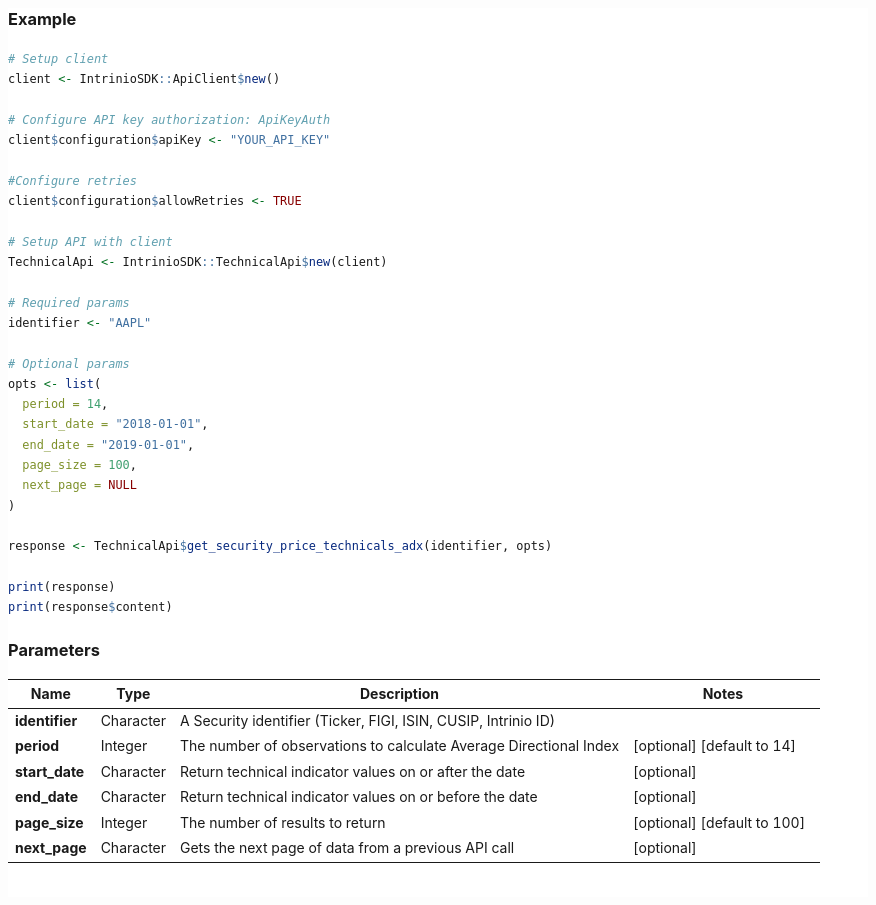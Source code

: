 [//]: # (END_OVERVIEW)

### Example

[//]: # (START_CODE_EXAMPLE)
```r
# Setup client
client <- IntrinioSDK::ApiClient$new()

# Configure API key authorization: ApiKeyAuth
client$configuration$apiKey <- "YOUR_API_KEY"

#Configure retries
client$configuration$allowRetries <- TRUE

# Setup API with client
TechnicalApi <- IntrinioSDK::TechnicalApi$new(client)

# Required params
identifier <- "AAPL"

# Optional params
opts <- list(
  period = 14,
  start_date = "2018-01-01",
  end_date = "2019-01-01",
  page_size = 100,
  next_page = NULL
)

response <- TechnicalApi$get_security_price_technicals_adx(identifier, opts)

print(response)
print(response$content)
```

[//]: # (END_CODE_EXAMPLE)

[//]: # (START_DEFINITION)

### Parameters

[//]: # (START_PARAMETERS)


Name | Type | Description  | Notes
------------- | ------------- | ------------- | -------------
 **identifier** | Character| A Security identifier (Ticker, FIGI, ISIN, CUSIP, Intrinio ID) |  &nbsp;
 **period** | Integer| The number of observations to calculate Average Directional Index | [optional] [default to 14] &nbsp;
 **start_date** | Character| Return technical indicator values on or after the date | [optional]  &nbsp;
 **end_date** | Character| Return technical indicator values on or before the date | [optional]  &nbsp;
 **page_size** | Integer| The number of results to return | [optional] [default to 100] &nbsp;
 **next_page** | Character| Gets the next page of data from a previous API call | [optional]  &nbsp;
<br/>


[//]: # (START_OPERATION)
[//]: # (CLASS:IntrinioSDK::TechnicalApi)
[//]: # (METHOD:get_security_price_technicals_adi)
[//]: # (RETURN_TYPE:IntrinioSDK::ApiResponseSecurityAccumulationDistributionIndex)
[//]: # (RETURN_TYPE_KIND:object)
[//]: # (RETURN_TYPE_DOC:ApiResponseSecurityAccumulationDistributionIndex.md)
[//]: # (OPERATION:get_security_price_technicals_adi_v2)
[//]: # (ENDPOINT:/securities/{identifier}/prices/technicals/adi)
[//]: # (DOCUMENT_LINK:TechnicalApi.md#get_security_price_technicals_adi)
[//]: # (START_OVERVIEW)
[//]: # (END_PARAMETERS)
[//]: # (END_OPERATION)
[//]: # (START_OPERATION)
[//]: # (CLASS:IntrinioSDK::TechnicalApi)
[//]: # (METHOD:get_security_price_technicals_adtv)
[//]: # (RETURN_TYPE:IntrinioSDK::ApiResponseSecurityAverageDailyTradingVolume)
[//]: # (RETURN_TYPE_KIND:object)
[//]: # (RETURN_TYPE_DOC:ApiResponseSecurityAverageDailyTradingVolume.md)
[//]: # (OPERATION:get_security_price_technicals_adtv_v2)
[//]: # (ENDPOINT:/securities/{identifier}/prices/technicals/adtv)
[//]: # (DOCUMENT_LINK:TechnicalApi.md#get_security_price_technicals_adtv)
[//]: # (START_OVERVIEW)
[//]: # (END_PARAMETERS)
[//]: # (END_OPERATION)
[//]: # (START_OPERATION)
[//]: # (CLASS:IntrinioSDK::TechnicalApi)
[//]: # (METHOD:get_security_price_technicals_adx)
[//]: # (RETURN_TYPE:IntrinioSDK::ApiResponseSecurityAverageDirectionalIndex)
[//]: # (RETURN_TYPE_KIND:object)
[//]: # (RETURN_TYPE_DOC:ApiResponseSecurityAverageDirectionalIndex.md)
[//]: # (OPERATION:get_security_price_technicals_adx_v2)
[//]: # (ENDPOINT:/securities/{identifier}/prices/technicals/adx)
[//]: # (DOCUMENT_LINK:TechnicalApi.md#get_security_price_technicals_adx)
[//]: # (START_OVERVIEW)
[//]: # (END_PARAMETERS)
[//]: # (END_OPERATION)
[//]: # (START_OPERATION)
[//]: # (CLASS:IntrinioSDK::TechnicalApi)
[//]: # (METHOD:get_security_price_technicals_ao)
[//]: # (RETURN_TYPE:IntrinioSDK::ApiResponseSecurityAwesomeOscillator)
[//]: # (RETURN_TYPE_KIND:object)
[//]: # (RETURN_TYPE_DOC:ApiResponseSecurityAwesomeOscillator.md)
[//]: # (OPERATION:get_security_price_technicals_ao_v2)
[//]: # (ENDPOINT:/securities/{identifier}/prices/technicals/ao)
[//]: # (DOCUMENT_LINK:TechnicalApi.md#get_security_price_technicals_ao)
[//]: # (START_OVERVIEW)
[//]: # (END_PARAMETERS)
[//]: # (END_OPERATION)
[//]: # (START_OPERATION)
[//]: # (CLASS:IntrinioSDK::TechnicalApi)
[//]: # (METHOD:get_security_price_technicals_atr)
[//]: # (RETURN_TYPE:IntrinioSDK::ApiResponseSecurityAverageTrueRange)
[//]: # (RETURN_TYPE_KIND:object)
[//]: # (RETURN_TYPE_DOC:ApiResponseSecurityAverageTrueRange.md)
[//]: # (OPERATION:get_security_price_technicals_atr_v2)
[//]: # (ENDPOINT:/securities/{identifier}/prices/technicals/atr)
[//]: # (DOCUMENT_LINK:TechnicalApi.md#get_security_price_technicals_atr)
[//]: # (START_OVERVIEW)
[//]: # (END_PARAMETERS)
[//]: # (END_OPERATION)
[//]: # (START_OPERATION)
[//]: # (CLASS:IntrinioSDK::TechnicalApi)
[//]: # (METHOD:get_security_price_technicals_bb)
[//]: # (RETURN_TYPE:IntrinioSDK::ApiResponseSecurityBollingerBands)
[//]: # (RETURN_TYPE_KIND:object)
[//]: # (RETURN_TYPE_DOC:ApiResponseSecurityBollingerBands.md)
[//]: # (OPERATION:get_security_price_technicals_bb_v2)
[//]: # (ENDPOINT:/securities/{identifier}/prices/technicals/bb)
[//]: # (DOCUMENT_LINK:TechnicalApi.md#get_security_price_technicals_bb)
[//]: # (START_OVERVIEW)
[//]: # (END_PARAMETERS)
[//]: # (END_OPERATION)
[//]: # (START_OPERATION)
[//]: # (CLASS:IntrinioSDK::TechnicalApi)
[//]: # (METHOD:get_security_price_technicals_cci)
[//]: # (RETURN_TYPE:IntrinioSDK::ApiResponseSecurityCommodityChannelIndex)
[//]: # (RETURN_TYPE_KIND:object)
[//]: # (RETURN_TYPE_DOC:ApiResponseSecurityCommodityChannelIndex.md)
[//]: # (OPERATION:get_security_price_technicals_cci_v2)
[//]: # (ENDPOINT:/securities/{identifier}/prices/technicals/cci)
[//]: # (DOCUMENT_LINK:TechnicalApi.md#get_security_price_technicals_cci)
[//]: # (START_OVERVIEW)
[//]: # (END_PARAMETERS)
[//]: # (END_OPERATION)
[//]: # (START_OPERATION)
[//]: # (CLASS:IntrinioSDK::TechnicalApi)
[//]: # (METHOD:get_security_price_technicals_cmf)
[//]: # (RETURN_TYPE:IntrinioSDK::ApiResponseSecurityChaikinMoneyFlow)
[//]: # (RETURN_TYPE_KIND:object)
[//]: # (RETURN_TYPE_DOC:ApiResponseSecurityChaikinMoneyFlow.md)
[//]: # (OPERATION:get_security_price_technicals_cmf_v2)
[//]: # (ENDPOINT:/securities/{identifier}/prices/technicals/cmf)
[//]: # (DOCUMENT_LINK:TechnicalApi.md#get_security_price_technicals_cmf)
[//]: # (START_OVERVIEW)
[//]: # (END_PARAMETERS)
[//]: # (END_OPERATION)
[//]: # (START_OPERATION)
[//]: # (CLASS:IntrinioSDK::TechnicalApi)
[//]: # (METHOD:get_security_price_technicals_dc)
[//]: # (RETURN_TYPE:IntrinioSDK::ApiResponseSecurityDonchianChannel)
[//]: # (RETURN_TYPE_KIND:object)
[//]: # (RETURN_TYPE_DOC:ApiResponseSecurityDonchianChannel.md)
[//]: # (OPERATION:get_security_price_technicals_dc_v2)
[//]: # (ENDPOINT:/securities/{identifier}/prices/technicals/dc)
[//]: # (DOCUMENT_LINK:TechnicalApi.md#get_security_price_technicals_dc)
[//]: # (START_OVERVIEW)
[//]: # (END_PARAMETERS)
[//]: # (END_OPERATION)
[//]: # (START_OPERATION)
[//]: # (CLASS:IntrinioSDK::TechnicalApi)
[//]: # (METHOD:get_security_price_technicals_dpo)
[//]: # (RETURN_TYPE:IntrinioSDK::ApiResponseSecurityDetrendedPriceOscillator)
[//]: # (RETURN_TYPE_KIND:object)
[//]: # (RETURN_TYPE_DOC:ApiResponseSecurityDetrendedPriceOscillator.md)
[//]: # (OPERATION:get_security_price_technicals_dpo_v2)
[//]: # (ENDPOINT:/securities/{identifier}/prices/technicals/dpo)
[//]: # (DOCUMENT_LINK:TechnicalApi.md#get_security_price_technicals_dpo)
[//]: # (START_OVERVIEW)
[//]: # (END_PARAMETERS)
[//]: # (END_OPERATION)
[//]: # (START_OPERATION)
[//]: # (CLASS:IntrinioSDK::TechnicalApi)
[//]: # (METHOD:get_security_price_technicals_eom)
[//]: # (RETURN_TYPE:IntrinioSDK::ApiResponseSecurityEaseOfMovement)
[//]: # (RETURN_TYPE_KIND:object)
[//]: # (RETURN_TYPE_DOC:ApiResponseSecurityEaseOfMovement.md)
[//]: # (OPERATION:get_security_price_technicals_eom_v2)
[//]: # (ENDPOINT:/securities/{identifier}/prices/technicals/eom)
[//]: # (DOCUMENT_LINK:TechnicalApi.md#get_security_price_technicals_eom)
[//]: # (START_OVERVIEW)
[//]: # (END_PARAMETERS)
[//]: # (END_OPERATION)
[//]: # (START_OPERATION)
[//]: # (CLASS:IntrinioSDK::TechnicalApi)
[//]: # (METHOD:get_security_price_technicals_fi)
[//]: # (RETURN_TYPE:IntrinioSDK::ApiResponseSecurityForceIndex)
[//]: # (RETURN_TYPE_KIND:object)
[//]: # (RETURN_TYPE_DOC:ApiResponseSecurityForceIndex.md)
[//]: # (OPERATION:get_security_price_technicals_fi_v2)
[//]: # (ENDPOINT:/securities/{identifier}/prices/technicals/fi)
[//]: # (DOCUMENT_LINK:TechnicalApi.md#get_security_price_technicals_fi)
[//]: # (START_OVERVIEW)
[//]: # (END_PARAMETERS)
[//]: # (END_OPERATION)
[//]: # (START_OPERATION)
[//]: # (CLASS:IntrinioSDK::TechnicalApi)
[//]: # (METHOD:get_security_price_technicals_ichimoku)
[//]: # (RETURN_TYPE:IntrinioSDK::ApiResponseSecurityIchimokuKinkoHyo)
[//]: # (RETURN_TYPE_KIND:object)
[//]: # (RETURN_TYPE_DOC:ApiResponseSecurityIchimokuKinkoHyo.md)
[//]: # (OPERATION:get_security_price_technicals_ichimoku_v2)
[//]: # (ENDPOINT:/securities/{identifier}/prices/technicals/ichimoku)
[//]: # (DOCUMENT_LINK:TechnicalApi.md#get_security_price_technicals_ichimoku)
[//]: # (START_OVERVIEW)
[//]: # (END_PARAMETERS)
[//]: # (END_OPERATION)
[//]: # (START_OPERATION)
[//]: # (CLASS:IntrinioSDK::TechnicalApi)
[//]: # (METHOD:get_security_price_technicals_kc)
[//]: # (RETURN_TYPE:IntrinioSDK::ApiResponseSecurityKeltnerChannel)
[//]: # (RETURN_TYPE_KIND:object)
[//]: # (RETURN_TYPE_DOC:ApiResponseSecurityKeltnerChannel.md)
[//]: # (OPERATION:get_security_price_technicals_kc_v2)
[//]: # (ENDPOINT:/securities/{identifier}/prices/technicals/kc)
[//]: # (DOCUMENT_LINK:TechnicalApi.md#get_security_price_technicals_kc)
[//]: # (START_OVERVIEW)
[//]: # (END_PARAMETERS)
[//]: # (END_OPERATION)
[//]: # (START_OPERATION)
[//]: # (CLASS:IntrinioSDK::TechnicalApi)
[//]: # (METHOD:get_security_price_technicals_kst)
[//]: # (RETURN_TYPE:IntrinioSDK::ApiResponseSecurityKnowSureThing)
[//]: # (RETURN_TYPE_KIND:object)
[//]: # (RETURN_TYPE_DOC:ApiResponseSecurityKnowSureThing.md)
[//]: # (OPERATION:get_security_price_technicals_kst_v2)
[//]: # (ENDPOINT:/securities/{identifier}/prices/technicals/kst)
[//]: # (DOCUMENT_LINK:TechnicalApi.md#get_security_price_technicals_kst)
[//]: # (START_OVERVIEW)
[//]: # (END_PARAMETERS)
[//]: # (END_OPERATION)
[//]: # (START_OPERATION)
[//]: # (CLASS:IntrinioSDK::TechnicalApi)
[//]: # (METHOD:get_security_price_technicals_macd)
[//]: # (RETURN_TYPE:IntrinioSDK::ApiResponseSecurityMovingAverageConvergenceDivergence)
[//]: # (RETURN_TYPE_KIND:object)
[//]: # (RETURN_TYPE_DOC:ApiResponseSecurityMovingAverageConvergenceDivergence.md)
[//]: # (OPERATION:get_security_price_technicals_macd_v2)
[//]: # (ENDPOINT:/securities/{identifier}/prices/technicals/macd)
[//]: # (DOCUMENT_LINK:TechnicalApi.md#get_security_price_technicals_macd)
[//]: # (START_OVERVIEW)
[//]: # (END_PARAMETERS)
[//]: # (END_OPERATION)
[//]: # (START_OPERATION)
[//]: # (CLASS:IntrinioSDK::TechnicalApi)
[//]: # (METHOD:get_security_price_technicals_mfi)
[//]: # (RETURN_TYPE:IntrinioSDK::ApiResponseSecurityMoneyFlowIndex)
[//]: # (RETURN_TYPE_KIND:object)
[//]: # (RETURN_TYPE_DOC:ApiResponseSecurityMoneyFlowIndex.md)
[//]: # (OPERATION:get_security_price_technicals_mfi_v2)
[//]: # (ENDPOINT:/securities/{identifier}/prices/technicals/mfi)
[//]: # (DOCUMENT_LINK:TechnicalApi.md#get_security_price_technicals_mfi)
[//]: # (START_OVERVIEW)
[//]: # (END_PARAMETERS)
[//]: # (END_OPERATION)
[//]: # (START_OPERATION)
[//]: # (CLASS:IntrinioSDK::TechnicalApi)
[//]: # (METHOD:get_security_price_technicals_mi)
[//]: # (RETURN_TYPE:IntrinioSDK::ApiResponseSecurityMassIndex)
[//]: # (RETURN_TYPE_KIND:object)
[//]: # (RETURN_TYPE_DOC:ApiResponseSecurityMassIndex.md)
[//]: # (OPERATION:get_security_price_technicals_mi_v2)
[//]: # (ENDPOINT:/securities/{identifier}/prices/technicals/mi)
[//]: # (DOCUMENT_LINK:TechnicalApi.md#get_security_price_technicals_mi)
[//]: # (START_OVERVIEW)
[//]: # (END_PARAMETERS)
[//]: # (END_OPERATION)
[//]: # (START_OPERATION)
[//]: # (CLASS:IntrinioSDK::TechnicalApi)
[//]: # (METHOD:get_security_price_technicals_nvi)
[//]: # (RETURN_TYPE:IntrinioSDK::ApiResponseSecurityNegativeVolumeIndex)
[//]: # (RETURN_TYPE_KIND:object)
[//]: # (RETURN_TYPE_DOC:ApiResponseSecurityNegativeVolumeIndex.md)
[//]: # (OPERATION:get_security_price_technicals_nvi_v2)
[//]: # (ENDPOINT:/securities/{identifier}/prices/technicals/nvi)
[//]: # (DOCUMENT_LINK:TechnicalApi.md#get_security_price_technicals_nvi)
[//]: # (START_OVERVIEW)
[//]: # (END_PARAMETERS)
[//]: # (END_OPERATION)
[//]: # (START_OPERATION)
[//]: # (CLASS:IntrinioSDK::TechnicalApi)
[//]: # (METHOD:get_security_price_technicals_obv)
[//]: # (RETURN_TYPE:IntrinioSDK::ApiResponseSecurityOnBalanceVolume)
[//]: # (RETURN_TYPE_KIND:object)
[//]: # (RETURN_TYPE_DOC:ApiResponseSecurityOnBalanceVolume.md)
[//]: # (OPERATION:get_security_price_technicals_obv_v2)
[//]: # (ENDPOINT:/securities/{identifier}/prices/technicals/obv)
[//]: # (DOCUMENT_LINK:TechnicalApi.md#get_security_price_technicals_obv)
[//]: # (START_OVERVIEW)
[//]: # (END_PARAMETERS)
[//]: # (END_OPERATION)
[//]: # (START_OPERATION)
[//]: # (CLASS:IntrinioSDK::TechnicalApi)
[//]: # (METHOD:get_security_price_technicals_obv_mean)
[//]: # (RETURN_TYPE:IntrinioSDK::ApiResponseSecurityOnBalanceVolumeMean)
[//]: # (RETURN_TYPE_KIND:object)
[//]: # (RETURN_TYPE_DOC:ApiResponseSecurityOnBalanceVolumeMean.md)
[//]: # (OPERATION:get_security_price_technicals_obv_mean_v2)
[//]: # (ENDPOINT:/securities/{identifier}/prices/technicals/obv_mean)
[//]: # (DOCUMENT_LINK:TechnicalApi.md#get_security_price_technicals_obv_mean)
[//]: # (START_OVERVIEW)
[//]: # (END_PARAMETERS)
[//]: # (END_OPERATION)
[//]: # (START_OPERATION)
[//]: # (CLASS:IntrinioSDK::TechnicalApi)
[//]: # (METHOD:get_security_price_technicals_rsi)
[//]: # (RETURN_TYPE:IntrinioSDK::ApiResponseSecurityRelativeStrengthIndex)
[//]: # (RETURN_TYPE_KIND:object)
[//]: # (RETURN_TYPE_DOC:ApiResponseSecurityRelativeStrengthIndex.md)
[//]: # (OPERATION:get_security_price_technicals_rsi_v2)
[//]: # (ENDPOINT:/securities/{identifier}/prices/technicals/rsi)
[//]: # (DOCUMENT_LINK:TechnicalApi.md#get_security_price_technicals_rsi)
[//]: # (START_OVERVIEW)
[//]: # (END_PARAMETERS)
[//]: # (END_OPERATION)
[//]: # (START_OPERATION)
[//]: # (CLASS:IntrinioSDK::TechnicalApi)
[//]: # (METHOD:get_security_price_technicals_sma)
[//]: # (RETURN_TYPE:IntrinioSDK::ApiResponseSecuritySimpleMovingAverage)
[//]: # (RETURN_TYPE_KIND:object)
[//]: # (RETURN_TYPE_DOC:ApiResponseSecuritySimpleMovingAverage.md)
[//]: # (OPERATION:get_security_price_technicals_sma_v2)
[//]: # (ENDPOINT:/securities/{identifier}/prices/technicals/sma)
[//]: # (DOCUMENT_LINK:TechnicalApi.md#get_security_price_technicals_sma)
[//]: # (START_OVERVIEW)
[//]: # (END_PARAMETERS)
[//]: # (END_OPERATION)
[//]: # (START_OPERATION)
[//]: # (CLASS:IntrinioSDK::TechnicalApi)
[//]: # (METHOD:get_security_price_technicals_sr)
[//]: # (RETURN_TYPE:IntrinioSDK::ApiResponseSecurityStochasticOscillator)
[//]: # (RETURN_TYPE_KIND:object)
[//]: # (RETURN_TYPE_DOC:ApiResponseSecurityStochasticOscillator.md)
[//]: # (OPERATION:get_security_price_technicals_sr_v2)
[//]: # (ENDPOINT:/securities/{identifier}/prices/technicals/sr)
[//]: # (DOCUMENT_LINK:TechnicalApi.md#get_security_price_technicals_sr)
[//]: # (START_OVERVIEW)
[//]: # (END_PARAMETERS)
[//]: # (END_OPERATION)
[//]: # (START_OPERATION)
[//]: # (CLASS:IntrinioSDK::TechnicalApi)
[//]: # (METHOD:get_security_price_technicals_trix)
[//]: # (RETURN_TYPE:IntrinioSDK::ApiResponseSecurityTripleExponentialAverage)
[//]: # (RETURN_TYPE_KIND:object)
[//]: # (RETURN_TYPE_DOC:ApiResponseSecurityTripleExponentialAverage.md)
[//]: # (OPERATION:get_security_price_technicals_trix_v2)
[//]: # (ENDPOINT:/securities/{identifier}/prices/technicals/trix)
[//]: # (DOCUMENT_LINK:TechnicalApi.md#get_security_price_technicals_trix)
[//]: # (START_OVERVIEW)
[//]: # (END_PARAMETERS)
[//]: # (END_OPERATION)
[//]: # (START_OPERATION)
[//]: # (CLASS:IntrinioSDK::TechnicalApi)
[//]: # (METHOD:get_security_price_technicals_tsi)
[//]: # (RETURN_TYPE:IntrinioSDK::ApiResponseSecurityTrueStrengthIndex)
[//]: # (RETURN_TYPE_KIND:object)
[//]: # (RETURN_TYPE_DOC:ApiResponseSecurityTrueStrengthIndex.md)
[//]: # (OPERATION:get_security_price_technicals_tsi_v2)
[//]: # (ENDPOINT:/securities/{identifier}/prices/technicals/tsi)
[//]: # (DOCUMENT_LINK:TechnicalApi.md#get_security_price_technicals_tsi)
[//]: # (START_OVERVIEW)
[//]: # (END_PARAMETERS)
[//]: # (END_OPERATION)
[//]: # (START_OPERATION)
[//]: # (CLASS:IntrinioSDK::TechnicalApi)
[//]: # (METHOD:get_security_price_technicals_uo)
[//]: # (RETURN_TYPE:IntrinioSDK::ApiResponseSecurityUltimateOscillator)
[//]: # (RETURN_TYPE_KIND:object)
[//]: # (RETURN_TYPE_DOC:ApiResponseSecurityUltimateOscillator.md)
[//]: # (OPERATION:get_security_price_technicals_uo_v2)
[//]: # (ENDPOINT:/securities/{identifier}/prices/technicals/uo)
[//]: # (DOCUMENT_LINK:TechnicalApi.md#get_security_price_technicals_uo)
[//]: # (START_OVERVIEW)
[//]: # (END_PARAMETERS)
[//]: # (END_OPERATION)
[//]: # (START_OPERATION)
[//]: # (CLASS:IntrinioSDK::TechnicalApi)
[//]: # (METHOD:get_security_price_technicals_vi)
[//]: # (RETURN_TYPE:IntrinioSDK::ApiResponseSecurityVortexIndicator)
[//]: # (RETURN_TYPE_KIND:object)
[//]: # (RETURN_TYPE_DOC:ApiResponseSecurityVortexIndicator.md)
[//]: # (OPERATION:get_security_price_technicals_vi_v2)
[//]: # (ENDPOINT:/securities/{identifier}/prices/technicals/vi)
[//]: # (DOCUMENT_LINK:TechnicalApi.md#get_security_price_technicals_vi)
[//]: # (START_OVERVIEW)
[//]: # (END_PARAMETERS)
[//]: # (END_OPERATION)
[//]: # (START_OPERATION)
[//]: # (CLASS:IntrinioSDK::TechnicalApi)
[//]: # (METHOD:get_security_price_technicals_vpt)
[//]: # (RETURN_TYPE:IntrinioSDK::ApiResponseSecurityVolumePriceTrend)
[//]: # (RETURN_TYPE_KIND:object)
[//]: # (RETURN_TYPE_DOC:ApiResponseSecurityVolumePriceTrend.md)
[//]: # (OPERATION:get_security_price_technicals_vpt_v2)
[//]: # (ENDPOINT:/securities/{identifier}/prices/technicals/vpt)
[//]: # (DOCUMENT_LINK:TechnicalApi.md#get_security_price_technicals_vpt)
[//]: # (START_OVERVIEW)
[//]: # (END_PARAMETERS)
[//]: # (END_OPERATION)
[//]: # (START_OPERATION)
[//]: # (CLASS:IntrinioSDK::TechnicalApi)
[//]: # (METHOD:get_security_price_technicals_vwap)
[//]: # (RETURN_TYPE:IntrinioSDK::ApiResponseSecurityVolumeWeightedAveragePrice)
[//]: # (RETURN_TYPE_KIND:object)
[//]: # (RETURN_TYPE_DOC:ApiResponseSecurityVolumeWeightedAveragePrice.md)
[//]: # (OPERATION:get_security_price_technicals_vwap_v2)
[//]: # (ENDPOINT:/securities/{identifier}/prices/technicals/vwap)
[//]: # (DOCUMENT_LINK:TechnicalApi.md#get_security_price_technicals_vwap)
[//]: # (START_OVERVIEW)
[//]: # (END_PARAMETERS)
[//]: # (END_OPERATION)
[//]: # (START_OPERATION)
[//]: # (CLASS:IntrinioSDK::TechnicalApi)
[//]: # (METHOD:get_security_price_technicals_wr)
[//]: # (RETURN_TYPE:IntrinioSDK::ApiResponseSecurityWilliamsR)
[//]: # (RETURN_TYPE_KIND:object)
[//]: # (RETURN_TYPE_DOC:ApiResponseSecurityWilliamsR.md)
[//]: # (OPERATION:get_security_price_technicals_wr_v2)
[//]: # (ENDPOINT:/securities/{identifier}/prices/technicals/wr)
[//]: # (DOCUMENT_LINK:TechnicalApi.md#get_security_price_technicals_wr)
[//]: # (START_OVERVIEW)
[//]: # (END_PARAMETERS)
[//]: # (END_OPERATION)